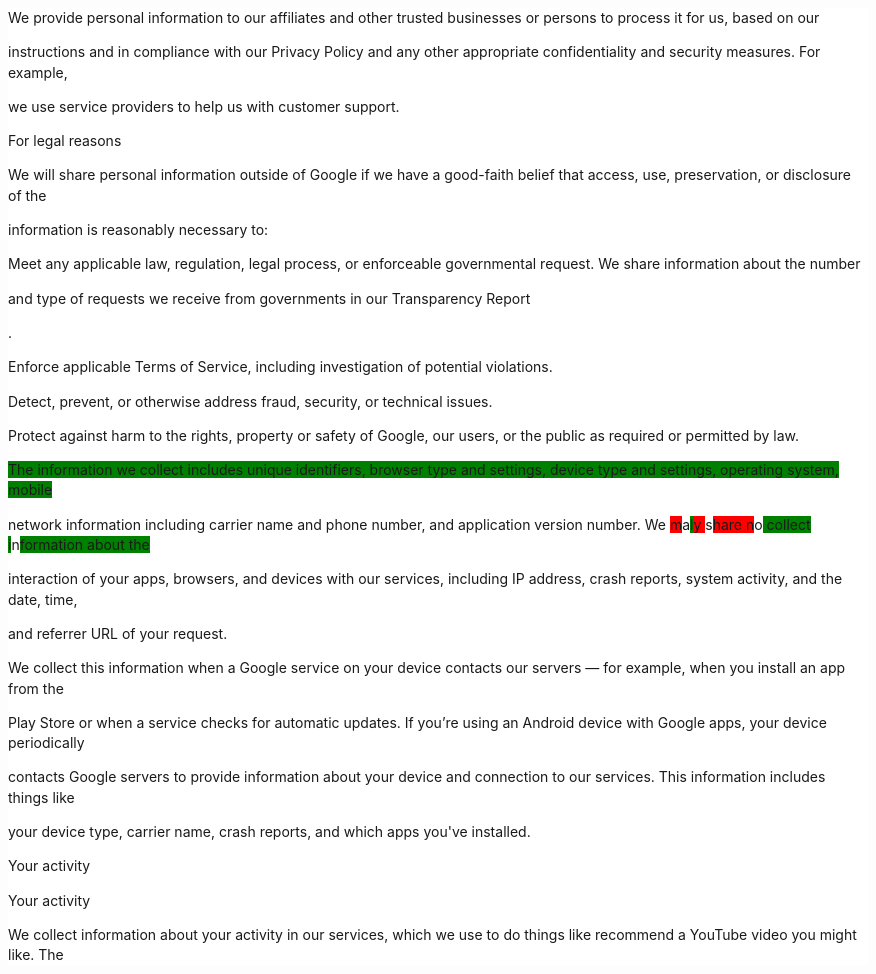 We provide personal information to our affiliates and other trusted businesses or persons to process it for us, based on our

instructions and in compliance with our Privacy Policy and any other appropriate confidentiality and security measures. For example,

we use service providers to help us with customer support.

For legal reasons

We will share personal information outside of Google if we have a good-faith belief that access, use, preservation, or disclosure of the

information is reasonably necessary to:

Meet any applicable law, regulation, legal process, or enforceable governmental request. We share information about the number

and type of requests we receive from governments in our Transparency Report

.

Enforce applicable Terms of Service, including investigation of potential violations.

Detect, prevent, or otherwise address fraud, security, or technical issues.

Protect against harm to the rights, property or safety of Google, our users, or the public as required or permitted by la</span>w.

<span style="background-color: green;">The information we collect includes unique identifiers, browser type and settings, device type and settings, operating system, mobile

network information including carrier name and phone number, and application version number. </span>We <span style="background-color: red;">m</span>a<span style="background-color: green;">l</span><span style="background-color: red;">y </span>s<span style="background-color: red;">hare n</span>o<span style="background-color: green;"> collect i</span>n<span style="background-color: green;">formation about the

interaction of your apps, browsers, and devices with our services, including IP address, crash reports, system activity, and the date, time,

and referrer URL of your request.

We collect this information when a Google service on your device contacts our servers — for example, when you install an app from the

Play Store or when a service checks for automatic updates. If you’re using an Android device with Google apps, your device periodically

contacts Google servers to provide information about your device and connection to our services. This information includes things like

your device type, carrier name, crash reports, and which apps you've installed.

Your activity

Your activity

We collect information about your activity in our services, which we use to do things like recommend a YouTube video you might like. The
